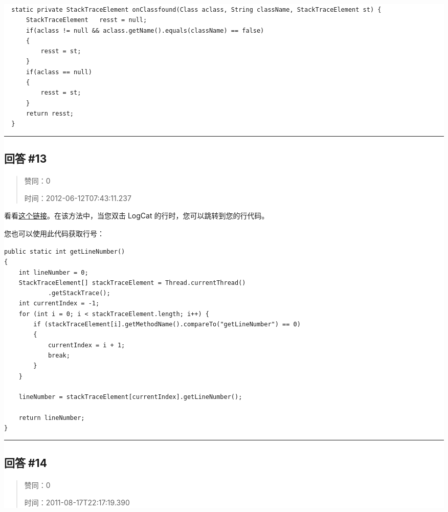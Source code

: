 ```
  static private StackTraceElement onClassfound(Class aclass, String className, StackTraceElement st) {
      StackTraceElement   resst = null;
      if(aclass != null && aclass.getName().equals(className) == false)
      {
          resst = st;
      }
      if(aclass == null)
      {
          resst = st;
      }
      return resst;
  } 
```

* * *

## 回答 #13

> 赞同：0
> 
> 时间：2012-06-12T07:43:11.237

看看[这个链接](https://stackoverflow.com/a/10599298/779408)。在该方法中，当您双击 LogCat 的行时，您可以跳转到您的行代码。

您也可以使用此代码获取行号：

```
public static int getLineNumber()
{
    int lineNumber = 0;
    StackTraceElement[] stackTraceElement = Thread.currentThread()
            .getStackTrace();
    int currentIndex = -1;
    for (int i = 0; i < stackTraceElement.length; i++) {
        if (stackTraceElement[i].getMethodName().compareTo("getLineNumber") == 0)
        {
            currentIndex = i + 1;
            break;
        }
    }

    lineNumber = stackTraceElement[currentIndex].getLineNumber();

    return lineNumber;
} 
```

* * *

## 回答 #14

> 赞同：0
> 
> 时间：2011-08-17T22:17:19.390
